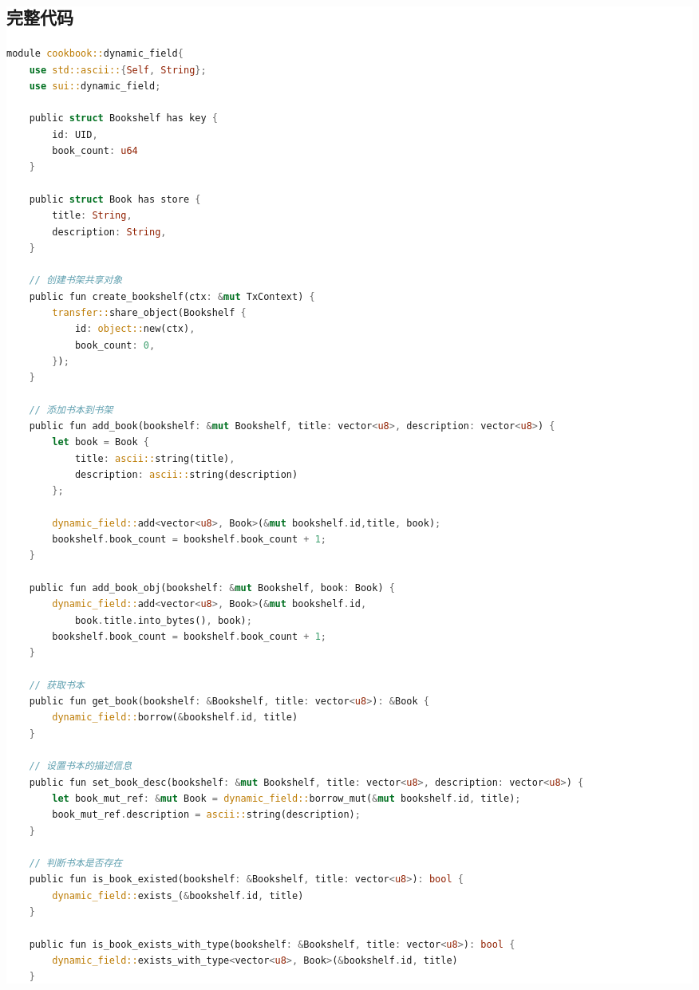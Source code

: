 ## 完整代码

```rust
module cookbook::dynamic_field{
    use std::ascii::{Self, String};
    use sui::dynamic_field;

    public struct Bookshelf has key {
        id: UID,
        book_count: u64
    }

    public struct Book has store {
        title: String, 
        description: String,
    }

    // 创建书架共享对象
    public fun create_bookshelf(ctx: &mut TxContext) {
        transfer::share_object(Bookshelf {
            id: object::new(ctx),
            book_count: 0,
        });
	}

    // 添加书本到书架
    public fun add_book(bookshelf: &mut Bookshelf, title: vector<u8>, description: vector<u8>) {
        let book = Book {
            title: ascii::string(title),
            description: ascii::string(description)
        };

        dynamic_field::add<vector<u8>, Book>(&mut bookshelf.id,title, book); 
        bookshelf.book_count = bookshelf.book_count + 1;
    }

    public fun add_book_obj(bookshelf: &mut Bookshelf, book: Book) {
        dynamic_field::add<vector<u8>, Book>(&mut bookshelf.id,
            book.title.into_bytes(), book); 
        bookshelf.book_count = bookshelf.book_count + 1;
    }

    // 获取书本
    public fun get_book(bookshelf: &Bookshelf, title: vector<u8>): &Book {
        dynamic_field::borrow(&bookshelf.id, title)
    }

    // 设置书本的描述信息
    public fun set_book_desc(bookshelf: &mut Bookshelf, title: vector<u8>, description: vector<u8>) {
        let book_mut_ref: &mut Book = dynamic_field::borrow_mut(&mut bookshelf.id, title);
        book_mut_ref.description = ascii::string(description);
    }

    // 判断书本是否存在
    public fun is_book_existed(bookshelf: &Bookshelf, title: vector<u8>): bool {
        dynamic_field::exists_(&bookshelf.id, title)
    }

    public fun is_book_exists_with_type(bookshelf: &Bookshelf, title: vector<u8>): bool {
        dynamic_field::exists_with_type<vector<u8>, Book>(&bookshelf.id, title)
    }

```